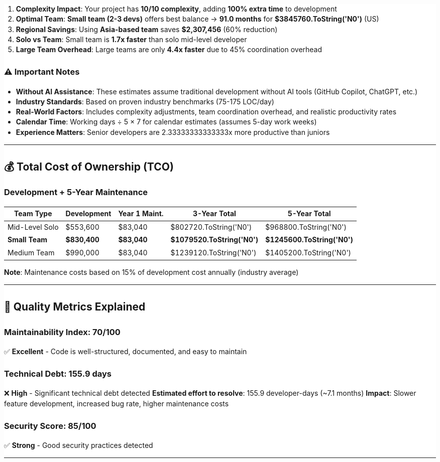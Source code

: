 1. **Complexity Impact**: Your project has **10/10 complexity**, adding **100% extra time** to development
2. **Optimal Team**: **Small team (2-3 devs)** offers best balance → **91.0 months** for **$3845760.ToString('N0')** (US)
3. **Regional Savings**: Using **Asia-based team** saves **$2,307,456** (60% reduction)
4. **Solo vs Team**: Small team is **1.7x faster** than solo mid-level developer
5. **Large Team Overhead**: Large teams are only **4.4x faster** due to 45% coordination overhead

### ⚠️ Important Notes

- **Without AI Assistance**: These estimates assume traditional development without AI tools (GitHub Copilot, ChatGPT, etc.)
- **Industry Standards**: Based on proven industry benchmarks (75-175 LOC/day)
- **Real-World Factors**: Includes complexity adjustments, team coordination overhead, and realistic productivity rates
- **Calendar Time**: Working days ÷ 5 × 7 for calendar estimates (assumes 5-day work weeks)
- **Experience Matters**: Senior developers are 2.33333333333333x more productive than juniors

---

## 💰 Total Cost of Ownership (TCO)

### Development + 5-Year Maintenance

| Team Type | Development | Year 1 Maint. | 3-Year Total | 5-Year Total |
|-----------|-------------|---------------|--------------|--------------|
| Mid-Level Solo | $553,600 | $83,040 | $802720.ToString('N0') | $968800.ToString('N0') |
| **Small Team** | **$830,400** | **$83,040** | **$1079520.ToString('N0')** | **$1245600.ToString('N0')** |
| Medium Team | $990,000 | $83,040 | $1239120.ToString('N0') | $1405200.ToString('N0') |

**Note**: Maintenance costs based on 15% of development cost annually (industry average)

---

## 🎯 Quality Metrics Explained

### Maintainability Index: 70/100
✅ **Excellent** - Code is well-structured, documented, and easy to maintain

### Technical Debt: 155.9 days
❌ **High** - Significant technical debt detected
**Estimated effort to resolve**: 155.9 developer-days (~7.1 months)
**Impact**: Slower feature development, increased bug rate, higher maintenance costs

### Security Score: 85/100
✅ **Strong** - Good security practices detected

---
